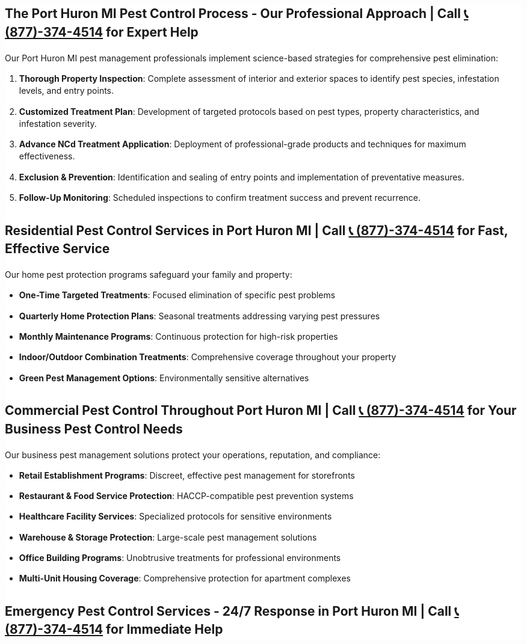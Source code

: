 ## The Port Huron MI Pest Control Process - Our Professional Approach | Call [📞 (877)-374-4514](https://pest-control-4514.netlify.app) for Expert Help

Our Port Huron MI pest management professionals implement science-based strategies for comprehensive pest elimination:

1. **Thorough Property Inspection**: Complete assessment of interior and exterior spaces to identify pest species, infestation levels, and entry points.  

2. **Customized Treatment Plan**: Development of targeted protocols based on pest types, property characteristics, and infestation severity.  

3. **Advance NCd Treatment Application**: Deployment of professional-grade products and techniques for maximum effectiveness.  

4. **Exclusion & Prevention**: Identification and sealing of entry points and implementation of preventative measures.  

5. **Follow-Up Monitoring**: Scheduled inspections to confirm treatment success and prevent recurrence.  

## Residential Pest Control Services in Port Huron MI | Call [📞 (877)-374-4514](https://pest-control-4514.netlify.app) for Fast, Effective Service

Our home pest protection programs safeguard your family and property:

- **One-Time Targeted Treatments**: Focused elimination of specific pest problems  

- **Quarterly Home Protection Plans**: Seasonal treatments addressing varying pest pressures  

- **Monthly Maintenance Programs**: Continuous protection for high-risk properties  

- **Indoor/Outdoor Combination Treatments**: Comprehensive coverage throughout your property  

- **Green Pest Management Options**: Environmentally sensitive alternatives  

## Commercial Pest Control Throughout Port Huron MI | Call [📞 (877)-374-4514](https://pest-control-4514.netlify.app) for Your Business Pest Control Needs

Our business pest management solutions protect your operations, reputation, and compliance:

- **Retail Establishment Programs**: Discreet, effective pest management for storefronts  

- **Restaurant & Food Service Protection**: HACCP-compatible pest prevention systems  

- **Healthcare Facility Services**: Specialized protocols for sensitive environments  

- **Warehouse & Storage Protection**: Large-scale pest management solutions  

- **Office Building Programs**: Unobtrusive treatments for professional environments  

- **Multi-Unit Housing Coverage**: Comprehensive protection for apartment complexes  

## Emergency Pest Control Services - 24/7 Response in Port Huron MI | Call [📞 (877)-374-4514](https://pest-control-4514.netlify.app) for Immediate Help
